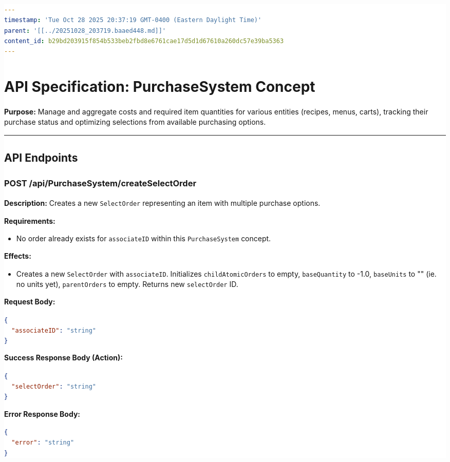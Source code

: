 ```yaml
---
timestamp: 'Tue Oct 28 2025 20:37:19 GMT-0400 (Eastern Daylight Time)'
parent: '[[../20251028_203719.baaed448.md]]'
content_id: b29bd203915f854b533beb2fbd8e6761cae17d5d1d67610a260dc57e39ba5363
---
```


# API Specification: PurchaseSystem Concept

**Purpose:** Manage and aggregate costs and required item quantities for various entities (recipes, menus, carts), tracking their purchase status and optimizing selections from available purchasing options.

***

## API Endpoints

### POST /api/PurchaseSystem/createSelectOrder

**Description:** Creates a new `SelectOrder` representing an item with multiple purchase options.

**Requirements:**

* No order already exists for `associateID` within this `PurchaseSystem` concept.

**Effects:**

* Creates a new `SelectOrder` with `associateID`. Initializes `childAtomicOrders` to empty, `baseQuantity` to -1.0, `baseUnits` to "" (ie. no units yet), `parentOrders` to empty. Returns new `selectOrder` ID.

**Request Body:**

```json
{
  "associateID": "string"
}
```

**Success Response Body (Action):**

```json
{
  "selectOrder": "string"
}
```

**Error Response Body:**

```json
{
  "error": "string"
}
```

